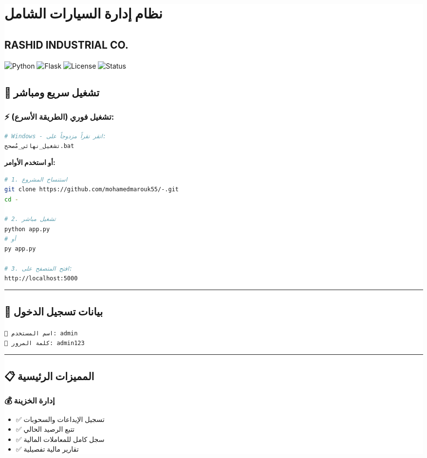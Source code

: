 # نظام إدارة السيارات الشامل
## RASHID INDUSTRIAL CO.

![Python](https://img.shields.io/badge/Python-3.7+-blue.svg)
![Flask](https://img.shields.io/badge/Flask-2.0+-green.svg)
![License](https://img.shields.io/badge/License-MIT-yellow.svg)
![Status](https://img.shields.io/badge/Status-Active-brightgreen.svg)

## 🚀 **تشغيل سريع ومباشر**

### **⚡ تشغيل فوري (الطريقة الأسرع):**

```bash
# Windows - انقر نقراً مزدوجاً على:
تشغيل_نهائي_مُصحح.bat
```

**أو استخدم الأوامر:**

```bash
# 1. استنساخ المشروع
git clone https://github.com/mohamedmarouk55/-.git
cd -

# 2. تشغيل مباشر
python app.py
# أو
py app.py

# 3. افتح المتصفح على:
http://localhost:5000
```

---

## 🔑 **بيانات تسجيل الدخول**

```
👤 اسم المستخدم: admin
🔑 كلمة المرور: admin123
```

---

## 📋 **المميزات الرئيسية**

### **💰 إدارة الخزينة**
- ✅ تسجيل الإيداعات والسحوبات
- ✅ تتبع الرصيد الحالي
- ✅ سجل كامل للمعاملات المالية
- ✅ تقارير مالية تفصيلية
